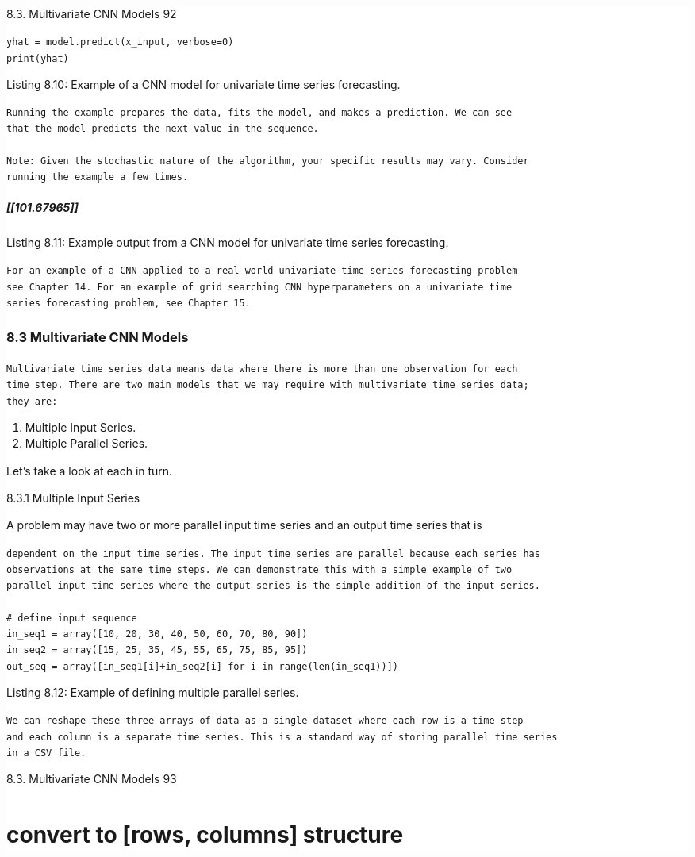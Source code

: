 8.3. Multivariate CNN Models 92

    yhat = model.predict(x_input, verbose=0)
    print(yhat)

Listing 8.10: Example of a CNN model for univariate time series
forecasting.

    Running the example prepares the data, fits the model, and makes a prediction. We can see
    that the model predicts the next value in the sequence.

    Note: Given the stochastic nature of the algorithm, your specific results may vary. Consider
    running the example a few times.

##### [[101.67965]]

Listing 8.11: Example output from a CNN model for univariate time series
forecasting.

    For an example of a CNN applied to a real-world univariate time series forecasting problem
    see Chapter 14. For an example of grid searching CNN hyperparameters on a univariate time
    series forecasting problem, see Chapter 15.

### 8.3 Multivariate CNN Models

    Multivariate time series data means data where there is more than one observation for each
    time step. There are two main models that we may require with multivariate time series data;
    they are:

1.  Multiple Input Series.
2.  Multiple Parallel Series.

Let’s take a look at each in turn.

8.3.1 Multiple Input Series

A problem may have two or more parallel input time series and an output
time series that is

    dependent on the input time series. The input time series are parallel because each series has
    observations at the same time steps. We can demonstrate this with a simple example of two
    parallel input time series where the output series is the simple addition of the input series.

    # define input sequence
    in_seq1 = array([10, 20, 30, 40, 50, 60, 70, 80, 90])
    in_seq2 = array([15, 25, 35, 45, 55, 65, 75, 85, 95])
    out_seq = array([in_seq1[i]+in_seq2[i] for i in range(len(in_seq1))])

Listing 8.12: Example of defining multiple parallel series.

    We can reshape these three arrays of data as a single dataset where each row is a time step
    and each column is a separate time series. This is a standard way of storing parallel time series
    in a CSV file.

8.3. Multivariate CNN Models 93

convert to [rows, columns] structure
====================================
